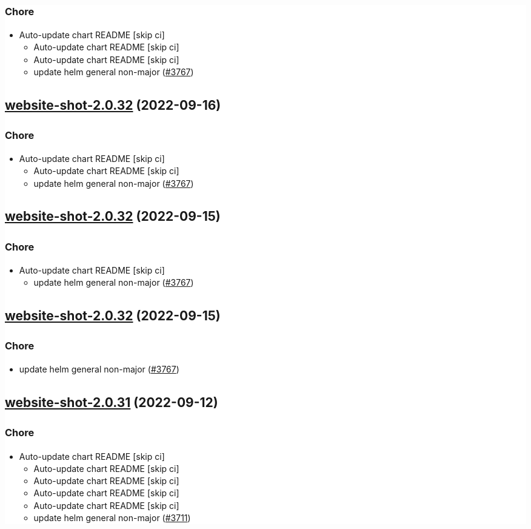 ### Chore

- Auto-update chart README [skip ci]
  - Auto-update chart README [skip ci]
  - Auto-update chart README [skip ci]
  - update helm general non-major ([#3767](https://github.com/truecharts/charts/issues/3767))




## [website-shot-2.0.32](https://github.com/truecharts/charts/compare/website-shot-2.0.31...website-shot-2.0.32) (2022-09-16)

### Chore

- Auto-update chart README [skip ci]
  - Auto-update chart README [skip ci]
  - update helm general non-major ([#3767](https://github.com/truecharts/charts/issues/3767))




## [website-shot-2.0.32](https://github.com/truecharts/charts/compare/website-shot-2.0.31...website-shot-2.0.32) (2022-09-15)

### Chore

- Auto-update chart README [skip ci]
  - update helm general non-major ([#3767](https://github.com/truecharts/charts/issues/3767))




## [website-shot-2.0.32](https://github.com/truecharts/charts/compare/website-shot-2.0.31...website-shot-2.0.32) (2022-09-15)

### Chore

- update helm general non-major ([#3767](https://github.com/truecharts/charts/issues/3767))




## [website-shot-2.0.31](https://github.com/truecharts/charts/compare/website-shot-2.0.30...website-shot-2.0.31) (2022-09-12)

### Chore

- Auto-update chart README [skip ci]
  - Auto-update chart README [skip ci]
  - Auto-update chart README [skip ci]
  - Auto-update chart README [skip ci]
  - Auto-update chart README [skip ci]
  - update helm general non-major ([#3711](https://github.com/truecharts/charts/issues/3711))
